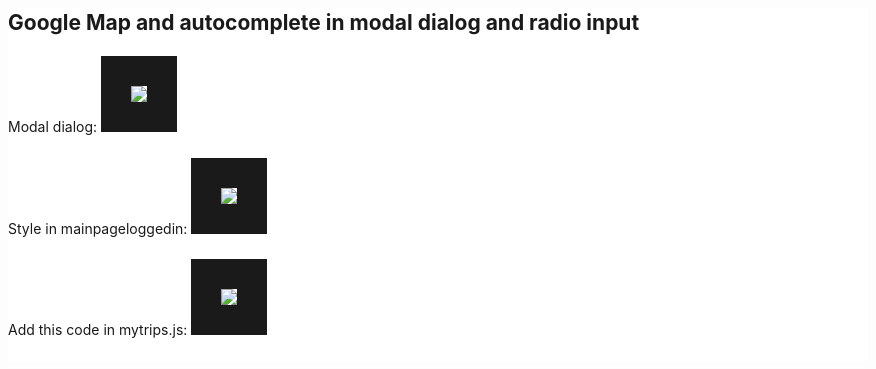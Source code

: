     
   ## Google Map and autocomplete in modal dialog and radio input

   
   Modal dialog:
   <img width="80%" border="30" src="https://user-images.githubusercontent.com/13763933/33554743-921d6a48-d930-11e7-8c98-1924a9551ecb.jpg"/>
   <br><br>
   Style in mainpageloggedin:
   <img width="80%" border="30" src="https://user-images.githubusercontent.com/13763933/33554796-b681a0d4-d930-11e7-9187-4725b0c79154.jpg"/>
   <br><br> 
   Add this code in mytrips.js:
   <img width="80%" border="30" src="https://user-images.githubusercontent.com/13763933/33554810-c20b8e4c-d930-11e7-93fd-ac1f44c92bdb.jpg"/>
   <br><br>
  
   
